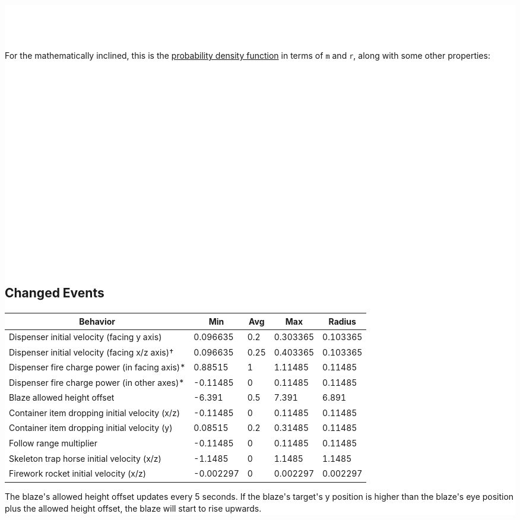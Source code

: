 ![](/snapshots/img/22w16b-triangle-cdf-properties.png)

For the mathematically inclined, this is the [probability density function]() in terms of `m` and `r`, along with some other properties:

![](/snapshots/img/22w16b-triangle-properties.png)

## Changed Events

| Behavior                                       | Min       | Avg  | Max      | Radius   |
| ---------------------------------------------- | --------- | ---- | -------- | -------- |
| Dispenser initial velocity (facing y axis)     | 0.096635  | 0.2  | 0.303365 | 0.103365 |
| Dispenser initial velocity (facing x/z axis)†  | 0.096635  | 0.25 | 0.403365 | 0.103365 |
| Dispenser fire charge power (in facing axis)\* | 0.88515   | 1    | 1.11485  | 0.11485  |
| Dispenser fire charge power (in other axes)\*  | -0.11485  | 0    | 0.11485  | 0.11485  |
| Blaze allowed height offset                    | -6.391    | 0.5  | 7.391    | 6.891    |
| Container item dropping initial velocity (x/z) | -0.11485  | 0    | 0.11485  | 0.11485  |
| Container item dropping initial velocity (y)   | 0.08515   | 0.2  | 0.31485  | 0.11485  |
| Follow range multiplier                        | -0.11485  | 0    | 0.11485  | 0.11485  |
| Skeleton trap horse initial velocity (x/z)     | -1.1485   | 0    | 1.1485   | 1.1485   |
| Firework rocket initial velocity (x/z)         | -0.002297 | 0    | 0.002297 | 0.002297 |

The blaze's allowed height offset updates every 5 seconds. If the blaze's target's y position is higher than the blaze's eye position plus the allowed height offset, the blaze will start to rise upwards.

